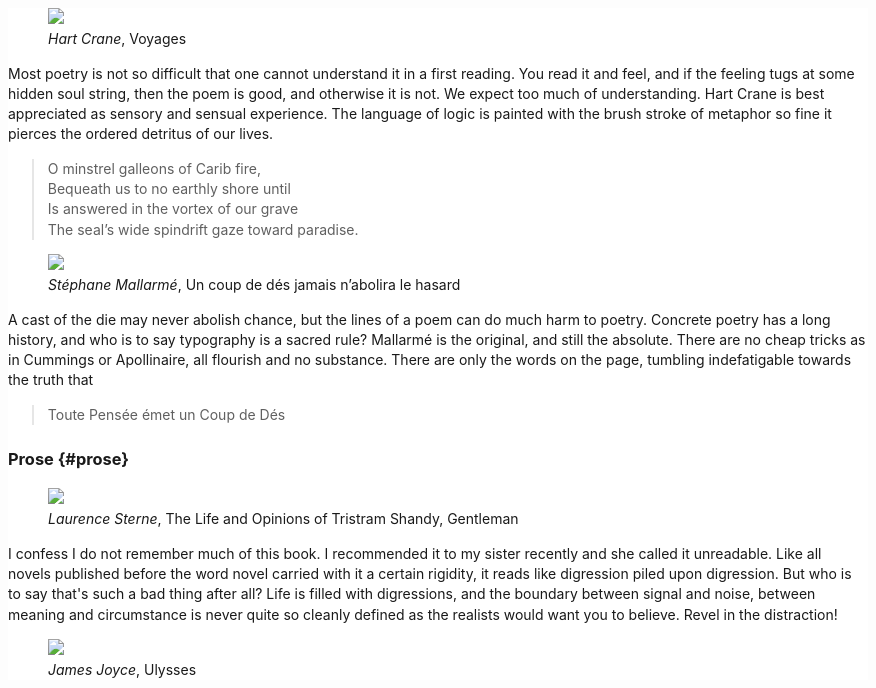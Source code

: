 <figure>
<img src="/ox-hugo/crane.jpeg" height="300px" />
<figcaption><em>Hart Crane</em>, Voyages</figcaption>
</figure>

Most poetry is not so difficult that one cannot understand it in a first reading. You read it and feel, and if the
feeling tugs at some hidden soul string, then the poem is good, and otherwise it is not. We expect too much of
understanding. Hart Crane is best appreciated as sensory and sensual experience. The language of logic is painted with
the brush stroke of metaphor so fine it pierces the ordered detritus of our lives.

> O minstrel galleons of Carib fire,<br />
> Bequeath us to no earthly shore until<br />
> Is answered in the vortex of our grave<br />
> The seal’s wide spindrift gaze toward paradise.<br />

<figure>
<img src="/ox-hugo/mallarme.jpeg" height="300px" />
<figcaption><em>Stéphane Mallarmé</em>, Un coup de dés jamais n’abolira le hasard</figcaption>
</figure>

A cast of the die may never abolish chance, but the lines of a poem can do much harm to poetry. Concrete poetry has a
long history, and who is to say typography is a sacred rule? Mallarmé is the original, and still the absolute. There are
no cheap tricks as in Cummings or Apollinaire, all flourish and no substance. There are only the words on the page,
tumbling indefatigable towards the truth that

> Toute Pensée émet un Coup de Dés


### Prose {#prose}

<figure>
<img src="/ox-hugo/sterne.jpeg" height="300px" />
<figcaption><em>Laurence Sterne</em>, The Life and Opinions of Tristram Shandy, Gentleman</figcaption>
</figure>

I confess I do not remember much of this book. I recommended it to my sister recently and she called it
unreadable. Like all novels published before the word novel carried with it a certain rigidity, it reads like digression
piled upon digression. But who is to say that's such a bad thing after all? Life is filled with digressions, and the
boundary between signal and noise, between meaning and circumstance is never quite so cleanly defined as the realists
would want you to believe. Revel in the distraction!

<figure>
<img src="/ox-hugo/ulysses.jpeg" height="300px" />
<figcaption><em>James Joyce</em>, Ulysses</figcaption>
</figure>
